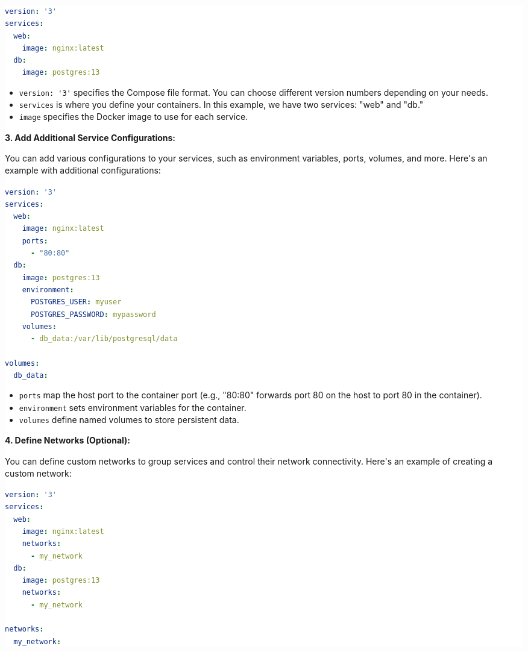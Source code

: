 ```yaml
version: '3'
services:
  web:
    image: nginx:latest
  db:
    image: postgres:13
```

- `version: '3'` specifies the Compose file format. You can choose different version numbers depending on your needs.
- `services` is where you define your containers. In this example, we have two services: "web" and "db."
- `image` specifies the Docker image to use for each service.

**3. Add Additional Service Configurations:**

You can add various configurations to your services, such as environment variables, ports, volumes, and more. Here's an example with additional configurations:

```yaml
version: '3'
services:
  web:
    image: nginx:latest
    ports:
      - "80:80"
  db:
    image: postgres:13
    environment:
      POSTGRES_USER: myuser
      POSTGRES_PASSWORD: mypassword
    volumes:
      - db_data:/var/lib/postgresql/data

volumes:
  db_data:
```

- `ports` map the host port to the container port (e.g., "80:80" forwards port 80 on the host to port 80 in the container).
- `environment` sets environment variables for the container.
- `volumes` define named volumes to store persistent data.

**4. Define Networks (Optional):**

You can define custom networks to group services and control their network connectivity. Here's an example of creating a custom network:

```yaml
version: '3'
services:
  web:
    image: nginx:latest
    networks:
      - my_network
  db:
    image: postgres:13
    networks:
      - my_network

networks:
  my_network:
```
